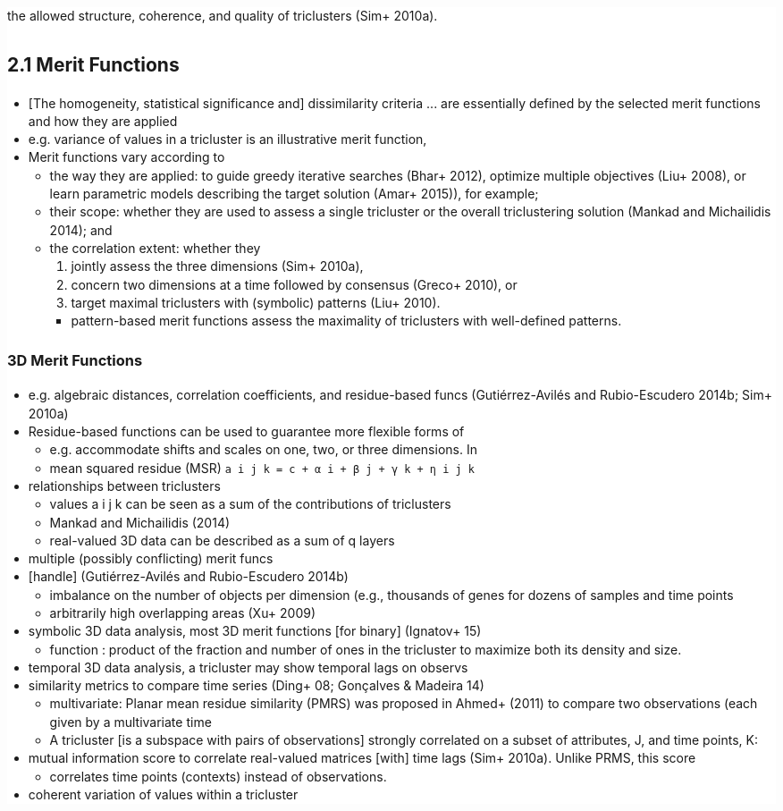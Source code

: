   the allowed structure, coherence, and quality of triclusters (Sim+ 2010a).

## 2.1 Merit Functions

* [The homogeneity, statistical significance and] dissimilarity criteria ...
  are essentially defined by the selected merit functions and how they are
  applied
* e.g. variance of values in a tricluster is an illustrative merit function,
* Merit functions vary according to
  * the way they are applied: to guide greedy iterative searches (Bhar+ 2012),
    optimize multiple objectives (Liu+ 2008), or learn parametric models
    describing the target solution (Amar+ 2015)), for example;
  * their scope: whether they are used to assess a single tricluster or the
    overall triclustering solution (Mankad and Michailidis 2014); and
  * the correlation extent: whether they 
    1. jointly assess the three dimensions (Sim+ 2010a), 
    1. concern two dimensions at a time followed by consensus (Greco+ 2010), or 
    1. target maximal triclusters with (symbolic) patterns (Liu+ 2010).
    * pattern-based merit functions assess the maximality of triclusters with
      well-defined patterns.

### 3D Merit Functions

* e.g. algebraic distances, correlation coefficients, and residue-based funcs
  (Gutiérrez-Avilés and Rubio-Escudero 2014b; Sim+ 2010a)
* Residue-based functions can be used to guarantee more flexible forms of
  * e.g. accommodate shifts and scales on one, two, or three dimensions.  In
  * mean squared residue (MSR)
                    `a i j k = c + α i + β j + γ k + η i j k`
* relationships between triclusters
  * values a i j k can be seen as a sum of the contributions of triclusters 
  * Mankad and Michailidis (2014)
  * real-valued 3D data can be described as a sum of q layers
* multiple (possibly conflicting) merit funcs 
* [handle] (Gutiérrez-Avilés and Rubio-Escudero 2014b)
  * imbalance on the number of objects per dimension 
    (e.g., thousands of genes for dozens of samples and time points 
  * arbitrarily high overlapping areas (Xu+ 2009) 
* symbolic 3D data analysis, most 3D merit functions [for binary] (Ignatov+ 15)
  * function : product of the fraction and number of ones in the tricluster 
    to maximize both its density and size.
* temporal 3D data analysis, a tricluster may show temporal lags on observs
* similarity metrics to compare time series (Ding+ 08; Gonçalves & Madeira 14)
  * multivariate: Planar mean residue similarity (PMRS) was proposed in Ahmed+
    (2011) to compare two observations (each given by a multivariate time
  * A tricluster [is a subspace with pairs of observations] strongly correlated
    on a subset of attributes, J, and time points, K: 
* mutual information score to correlate real-valued matrices [with] time lags
  (Sim+ 2010a). Unlike PRMS, this score 
  * correlates time points (contexts) instead of observations. 
* coherent variation of values within a tricluster 
  
